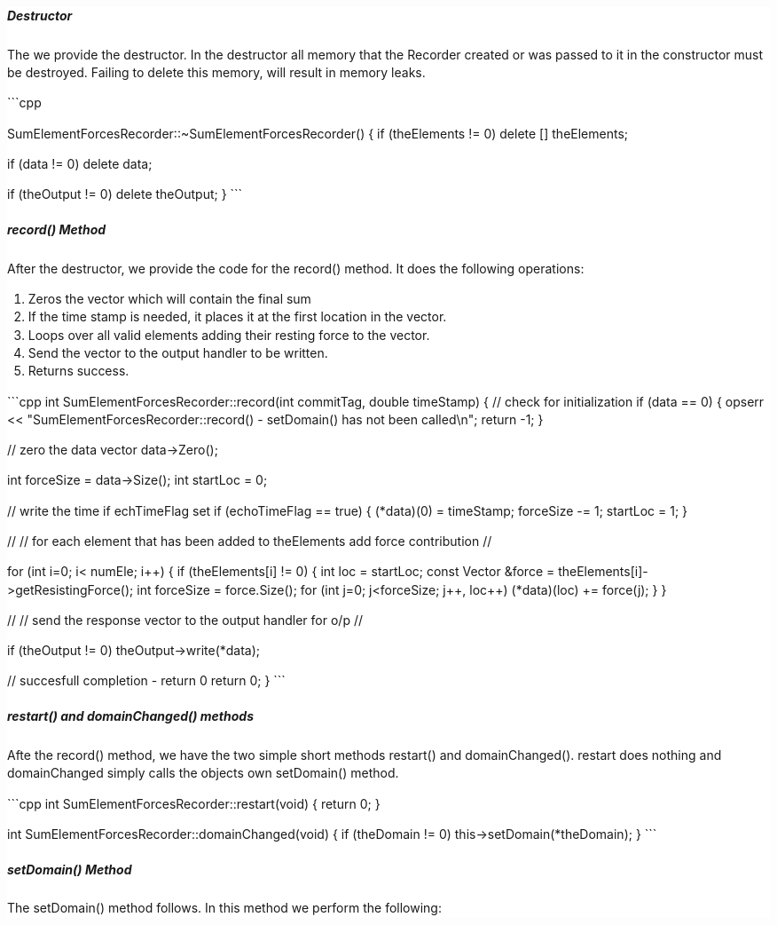 </p>
<h5 id="destructor">Destructor</h5>
<p>The we provide the destructor. In the destructor all memory that the
Recorder created or was passed to it in the constructor must be
destroyed. Failing to delete this memory, will result in memory
leaks.</p>
<p>
```cpp

SumElementForcesRecorder::~SumElementForcesRecorder() { if (theElements
!= 0) delete [] theElements;</p>
<p>if (data != 0) delete data;</p>
<p>if (theOutput != 0) delete theOutput; } 
```
</p>
<h5 id="record_method">record() Method</h5>
<p>After the destructor, we provide the code for the record() method. It
does the following operations:</p>
<ol>
<li>Zeros the vector which will contain the final sum</li>
<li>If the time stamp is needed, it places it at the first location in
the vector.</li>
<li>Loops over all valid elements adding their resting force to the
vector.</li>
<li>Send the vector to the output handler to be written.</li>
<li>Returns success.</li>
</ol>
<p>
```cpp
 int SumElementForcesRecorder::record(int
commitTag, double timeStamp) { // check for initialization if (data ==
0) { opserr &lt;&lt; "SumElementForcesRecorder::record() - setDomain()
has not been called\n"; return -1; }</p>
<p>// zero the data vector data-&gt;Zero();</p>
<p>int forceSize = data-&gt;Size(); int startLoc = 0;</p>
<p>// write the time if echTimeFlag set if (echoTimeFlag == true) {
(*data)(0) = timeStamp; forceSize -= 1; startLoc = 1; }</p>
<p>// // for each element that has been added to theElements add force
contribution //</p>
<p>for (int i=0; i&lt; numEle; i++) { if (theElements[i] != 0) { int loc
= startLoc; const Vector &amp;force =
theElements[i]-&gt;getResistingForce(); int forceSize = force.Size();
for (int j=0; j&lt;forceSize; j++, loc++) (*data)(loc) += force(j); }
}</p>
<p>// // send the response vector to the output handler for o/p //</p>
<p>if (theOutput != 0) theOutput-&gt;write(*data);</p>
<p>// succesfull completion - return 0 return 0; } 
```
</p>
<h5 id="restart_and_domainchanged_methods">restart() and domainChanged()
methods</h5>
<p>Afte the record() method, we have the two simple short methods
restart() and domainChanged(). restart does nothing and domainChanged
simply calls the objects own setDomain() method.</p>
<p>
```cpp
 int SumElementForcesRecorder::restart(void)
{ return 0; }</p>
<p>int SumElementForcesRecorder::domainChanged(void) { if (theDomain !=
0) this-&gt;setDomain(*theDomain); } 
```
</p>
<h5 id="setdomain_method">setDomain() Method</h5>
<p>The setDomain() method follows. In this method we perform the
following:</p>